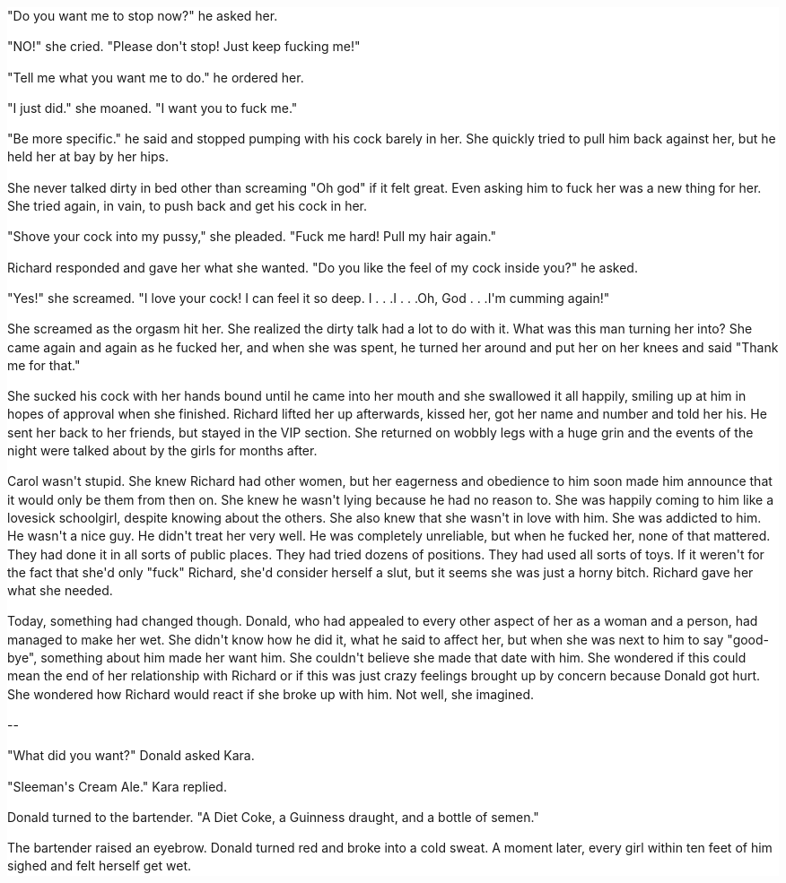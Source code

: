 "Do you want me to stop now?" he asked her. 

"NO!" she cried. "Please don't stop! Just keep fucking me!" 

"Tell me what you want me to do." he ordered her. 

"I just did." she moaned. "I want you to fuck me." 

"Be more specific." he said and stopped pumping with his cock barely in her. She quickly tried to pull him back against her, but he held her at bay by her hips. 

She never talked dirty in bed other than screaming "Oh god" if it felt great. Even asking him to fuck her was a new thing for her. She tried again, in vain, to push back and get his cock in her. 

"Shove your cock into my pussy," she pleaded. "Fuck me hard! Pull my hair again." 

Richard responded and gave her what she wanted. "Do you like the feel of my cock inside you?" he asked. 

"Yes!" she screamed. "I love your cock! I can feel it so deep. I . . .I . . .Oh, God . . .I'm cumming again!" 

She screamed as the orgasm hit her. She realized the dirty talk had a lot to do with it. What was this man turning her into? She came again and again as he fucked her, and when she was spent, he turned her around and put her on her knees and said "Thank me for that." 

She sucked his cock with her hands bound until he came into her mouth and she swallowed it all happily, smiling up at him in hopes of approval when she finished. Richard lifted her up afterwards, kissed her, got her name and number and told her his. He sent her back to her friends, but stayed in the VIP section. She returned on wobbly legs with a huge grin and the events of the night were talked about by the girls for months after. 

Carol wasn't stupid. She knew Richard had other women, but her eagerness and obedience to him soon made him announce that it would only be them from then on. She knew he wasn't lying because he had no reason to. She was happily coming to him like a lovesick schoolgirl, despite knowing about the others. She also knew that she wasn't in love with him. She was addicted to him. He wasn't a nice guy. He didn't treat her very well. He was completely unreliable, but when he fucked her, none of that mattered. They had done it in all sorts of public places. They had tried dozens of positions. They had used all sorts of toys. If it weren't for the fact that she'd only "fuck" Richard, she'd consider herself a slut, but it seems she was just a horny bitch. Richard gave her what she needed. 

Today, something had changed though. Donald, who had appealed to every other aspect of her as a woman and a person, had managed to make her wet. She didn't know how he did it, what he said to affect her, but when she was next to him to say "good-bye", something about him made her want him. She couldn't believe she made that date with him. She wondered if this could mean the end of her relationship with Richard or if this was just crazy feelings brought up by concern because Donald got hurt. She wondered how Richard would react if she broke up with him. Not well, she imagined. 

-- 

"What did you want?" Donald asked Kara. 

"Sleeman's Cream Ale." Kara replied. 

Donald turned to the bartender. "A Diet Coke, a Guinness draught, and a bottle of semen." 

The bartender raised an eyebrow. Donald turned red and broke into a cold sweat. A moment later, every girl within ten feet of him sighed and felt herself get wet. 

